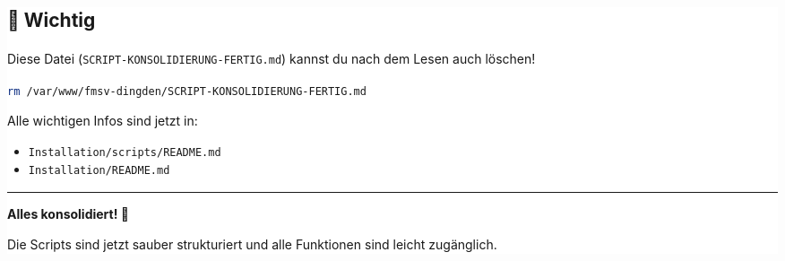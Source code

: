 
## 🚨 Wichtig

Diese Datei (`SCRIPT-KONSOLIDIERUNG-FERTIG.md`) kannst du nach dem Lesen auch löschen!

```bash
rm /var/www/fmsv-dingden/SCRIPT-KONSOLIDIERUNG-FERTIG.md
```

Alle wichtigen Infos sind jetzt in:
- `Installation/scripts/README.md`
- `Installation/README.md`

---

**Alles konsolidiert! 🎉**

Die Scripts sind jetzt sauber strukturiert und alle Funktionen sind leicht zugänglich.
